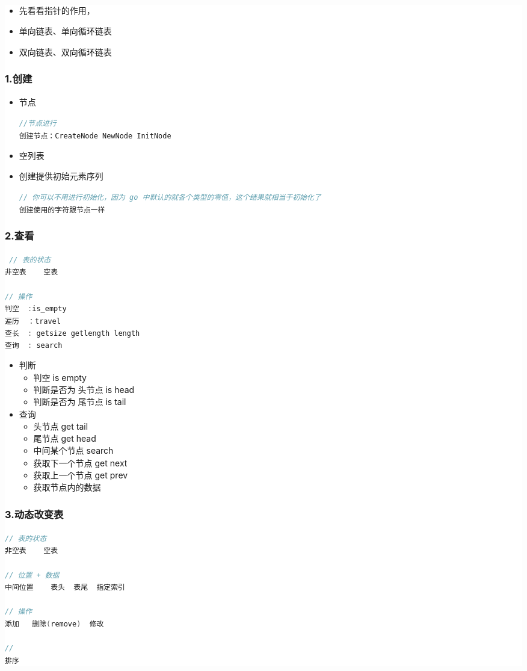 * 先看看指针的作用，

* 单向链表、单向循环链表
* 双向链表、双向循环链表

### 1.创建

   * 节点

     ```go
     //节点进行
     创建节点：CreateNode NewNode InitNode
     ```

     

   * 空列表

   * 创建提供初始元素序列

     ```go
     // 你可以不用进行初始化，因为 go 中默认的就各个类型的零值，这个结果就相当于初始化了
     创建使用的字符跟节点一样
     ```


 ### 2.查看

```go
 // 表的状态
非空表    空表	

// 操作
判空	:is_empty
遍历	：travel
查长	: getsize getlength length
查询  : search
```

*   判断
    *   判空 is empty
    *   判断是否为 头节点 is head
    *   判断是否为 尾节点 is tail
*   查询 
    *   头节点 get tail
    *   尾节点 get head
    *   中间某个节点 search
    *   获取下一个节点 get next
    *   获取上一个节点 get prev
    *   获取节点内的数据 

### 3.动态改变表

   ```go
 // 表的状态
非空表    空表	

// 位置 + 数据
中间位置	表头	表尾	指定索引

// 操作
添加   删除(remove)  修改  

// 
排序
   ```
